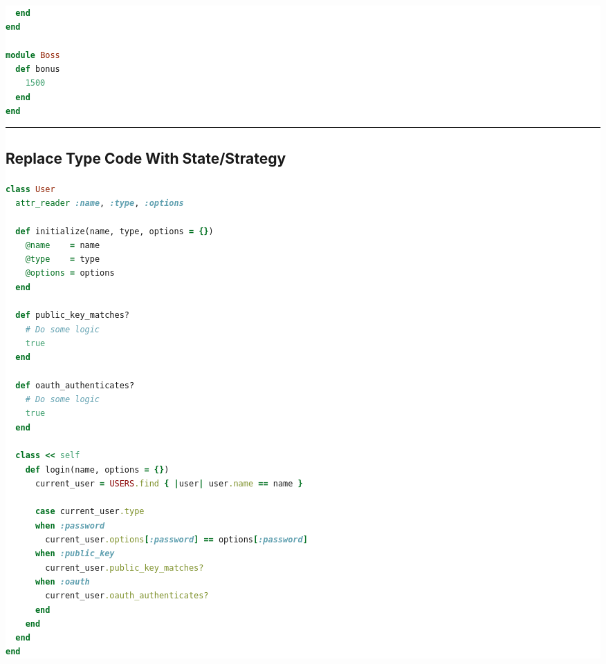 ```ruby
  end
end

module Boss
  def bonus
    1500
  end
end
```


---

## Replace Type Code With State/Strategy

```ruby
class User
  attr_reader :name, :type, :options

  def initialize(name, type, options = {})
    @name    = name
    @type    = type
    @options = options
  end

  def public_key_matches?
    # Do some logic
    true
  end

  def oauth_authenticates?
    # Do some logic
    true
  end

  class << self
    def login(name, options = {})
      current_user = USERS.find { |user| user.name == name }

      case current_user.type
      when :password
        current_user.options[:password] == options[:password]
      when :public_key
        current_user.public_key_matches?
      when :oauth
        current_user.oauth_authenticates?
      end
    end
  end
end
```
